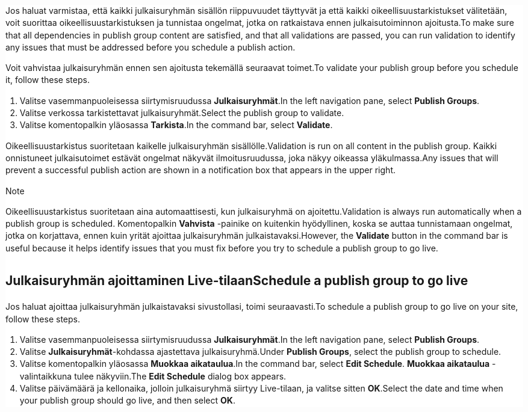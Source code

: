 <span data-ttu-id="3fe34-165">Jos haluat varmistaa, että kaikki julkaisuryhmän sisällön riippuvuudet täyttyvät ja että kaikki oikeellisuustarkistukset välitetään, voit suorittaa oikeellisuustarkistuksen ja tunnistaa ongelmat, jotka on ratkaistava ennen julkaisutoiminnon ajoitusta.</span><span class="sxs-lookup"><span data-stu-id="3fe34-165">To make sure that all dependencies in publish group content are satisfied, and that all validations are passed, you can run validation to identify any issues that must be addressed before you schedule a publish action.</span></span>

<span data-ttu-id="3fe34-166">Voit vahvistaa julkaisuryhmän ennen sen ajoitusta tekemällä seuraavat toimet.</span><span class="sxs-lookup"><span data-stu-id="3fe34-166">To validate your publish group before you schedule it, follow these steps.</span></span>

1. <span data-ttu-id="3fe34-167">Valitse vasemmanpuoleisessa siirtymisruudussa **Julkaisuryhmät**.</span><span class="sxs-lookup"><span data-stu-id="3fe34-167">In the left navigation pane, select **Publish Groups**.</span></span>
1. <span data-ttu-id="3fe34-168">Valitse verkossa tarkistettavat julkaisuryhmät.</span><span class="sxs-lookup"><span data-stu-id="3fe34-168">Select the publish group to validate.</span></span>
1. <span data-ttu-id="3fe34-169">Valitse komentopalkin yläosassa **Tarkista**.</span><span class="sxs-lookup"><span data-stu-id="3fe34-169">In the command bar, select **Validate**.</span></span>

<span data-ttu-id="3fe34-170">Oikeellisuustarkistus suoritetaan kaikelle julkaisuryhmän sisällölle.</span><span class="sxs-lookup"><span data-stu-id="3fe34-170">Validation is run on all content in the publish group.</span></span> <span data-ttu-id="3fe34-171">Kaikki onnistuneet julkaisutoimet estävät ongelmat näkyvät ilmoitusruudussa, joka näkyy oikeassa yläkulmassa.</span><span class="sxs-lookup"><span data-stu-id="3fe34-171">Any issues that will prevent a successful publish action are shown in a notification box that appears in the upper right.</span></span>

> [!NOTE]
> <span data-ttu-id="3fe34-172">Oikeellisuustarkistus suoritetaan aina automaattisesti, kun julkaisuryhmä on ajoitettu.</span><span class="sxs-lookup"><span data-stu-id="3fe34-172">Validation is always run automatically when a publish group is scheduled.</span></span> <span data-ttu-id="3fe34-173">Komentopalkin **Vahvista** -painike on kuitenkin hyödyllinen, koska se auttaa tunnistamaan ongelmat, jotka on korjattava, ennen kuin yrität ajoittaa julkaisuryhmän julkaistavaksi.</span><span class="sxs-lookup"><span data-stu-id="3fe34-173">However, the **Validate** button in the command bar is useful because it helps identify issues that you must fix before you try to schedule a publish group to go live.</span></span>

## <a name="schedule-a-publish-group-to-go-live"></a><span data-ttu-id="3fe34-174">Julkaisuryhmän ajoittaminen Live-tilaan</span><span class="sxs-lookup"><span data-stu-id="3fe34-174">Schedule a publish group to go live</span></span>

<span data-ttu-id="3fe34-175">Jos haluat ajoittaa julkaisuryhmän julkaistavaksi sivustollasi, toimi seuraavasti.</span><span class="sxs-lookup"><span data-stu-id="3fe34-175">To schedule a publish group to go live on your site, follow these steps.</span></span>

1. <span data-ttu-id="3fe34-176">Valitse vasemmanpuoleisessa siirtymisruudussa **Julkaisuryhmät**.</span><span class="sxs-lookup"><span data-stu-id="3fe34-176">In the left navigation pane, select **Publish Groups**.</span></span>
1. <span data-ttu-id="3fe34-177">Valitse **Julkaisuryhmät**-kohdassa ajastettava julkaisuryhmä.</span><span class="sxs-lookup"><span data-stu-id="3fe34-177">Under **Publish Groups**, select the publish group to schedule.</span></span>
1. <span data-ttu-id="3fe34-178">Valitse komentopalkin yläosassa **Muokkaa aikataulua**.</span><span class="sxs-lookup"><span data-stu-id="3fe34-178">In the command bar, select **Edit Schedule**.</span></span> <span data-ttu-id="3fe34-179">**Muokkaa aikataulua** -valintaikkuna tulee näkyviin.</span><span class="sxs-lookup"><span data-stu-id="3fe34-179">The **Edit Schedule** dialog box appears.</span></span>
1. <span data-ttu-id="3fe34-180">Valitse päivämäärä ja kellonaika, jolloin julkaisuryhmä siirtyy Live-tilaan, ja valitse sitten **OK**.</span><span class="sxs-lookup"><span data-stu-id="3fe34-180">Select the date and time when your publish group should go live, and then select **OK**.</span></span>
